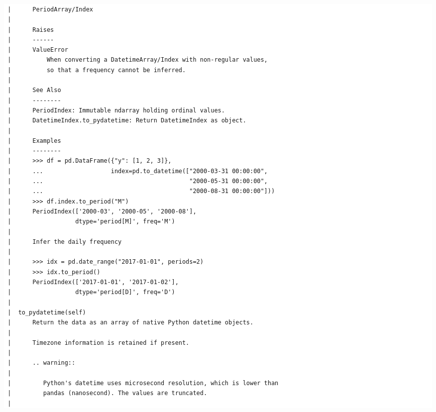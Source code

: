      |      PeriodArray/Index
     |      
     |      Raises
     |      ------
     |      ValueError
     |          When converting a DatetimeArray/Index with non-regular values,
     |          so that a frequency cannot be inferred.
     |      
     |      See Also
     |      --------
     |      PeriodIndex: Immutable ndarray holding ordinal values.
     |      DatetimeIndex.to_pydatetime: Return DatetimeIndex as object.
     |      
     |      Examples
     |      --------
     |      >>> df = pd.DataFrame({"y": [1, 2, 3]},
     |      ...                   index=pd.to_datetime(["2000-03-31 00:00:00",
     |      ...                                         "2000-05-31 00:00:00",
     |      ...                                         "2000-08-31 00:00:00"]))
     |      >>> df.index.to_period("M")
     |      PeriodIndex(['2000-03', '2000-05', '2000-08'],
     |                  dtype='period[M]', freq='M')
     |      
     |      Infer the daily frequency
     |      
     |      >>> idx = pd.date_range("2017-01-01", periods=2)
     |      >>> idx.to_period()
     |      PeriodIndex(['2017-01-01', '2017-01-02'],
     |                  dtype='period[D]', freq='D')
     |  
     |  to_pydatetime(self)
     |      Return the data as an array of native Python datetime objects.
     |      
     |      Timezone information is retained if present.
     |      
     |      .. warning::
     |      
     |         Python's datetime uses microsecond resolution, which is lower than
     |         pandas (nanosecond). The values are truncated.
     |      
